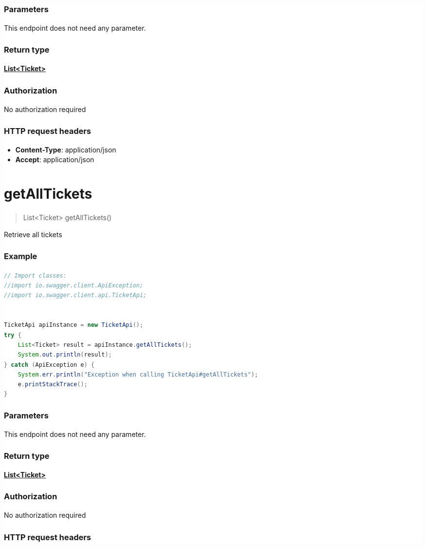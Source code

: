 ### Parameters
This endpoint does not need any parameter.

### Return type

[**List&lt;Ticket&gt;**](Ticket.md)

### Authorization

No authorization required

### HTTP request headers

 - **Content-Type**: application/json
 - **Accept**: application/json

<a name="getAllTickets"></a>
# **getAllTickets**
> List&lt;Ticket&gt; getAllTickets()

Retrieve all tickets

### Example
```java
// Import classes:
//import io.swagger.client.ApiException;
//import io.swagger.client.api.TicketApi;


TicketApi apiInstance = new TicketApi();
try {
    List<Ticket> result = apiInstance.getAllTickets();
    System.out.println(result);
} catch (ApiException e) {
    System.err.println("Exception when calling TicketApi#getAllTickets");
    e.printStackTrace();
}
```

### Parameters
This endpoint does not need any parameter.

### Return type

[**List&lt;Ticket&gt;**](Ticket.md)

### Authorization

No authorization required

### HTTP request headers

